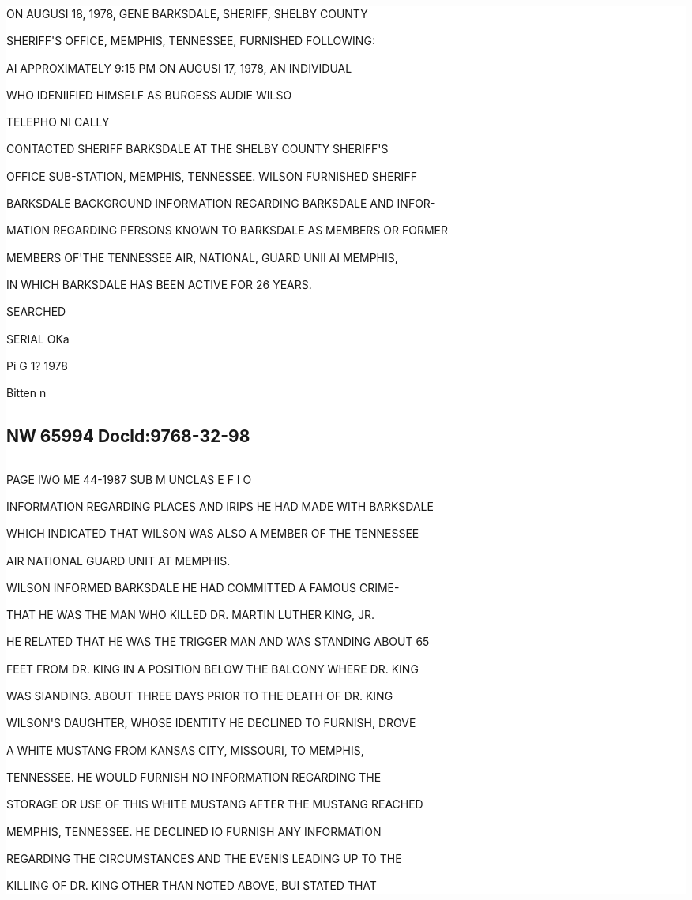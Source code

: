 ON AUGUSI 18, 1978, GENE BARKSDALE, SHERIFF, SHELBY COUNTY

SHERIFF'S OFFICE, MEMPHIS, TENNESSEE, FURNISHED FOLLOWING:

AI APPROXIMATELY 9:15 PM ON AUGUSI 17, 1978, AN INDIVIDUAL

WHO IDENIIFIED HIMSELF AS BURGESS AUDIE WILSO

TELEPHO NI CALLY

CONTACTED SHERIFF BARKSDALE AT THE SHELBY COUNTY SHERIFF'S

OFFICE SUB-STATION, MEMPHIS, TENNESSEE. WILSON FURNISHED SHERIFF

BARKSDALE BACKGROUND INFORMATION REGARDING BARKSDALE AND INFOR-

MATION REGARDING PERSONS KNOWN TO BARKSDALE AS MEMBERS OR FORMER

MEMBERS OF'THE TENNESSEE AIR, NATIONAL, GUARD UNII AI MEMPHIS,

IN WHICH BARKSDALE HAS BEEN ACTIVE FOR 26 YEARS.

SEARCHED

SERIAL OKa

Pi G 1? 1978

Bitten n

NW 65994 Docld:9768-32-98
---

##
PAGE IWO ME 44-1987 SUB M UNCLAS E F I O

INFORMATION REGARDING PLACES AND IRIPS HE HAD MADE WITH BARKSDALE

WHICH INDICATED THAT WILSON WAS ALSO A MEMBER OF THE TENNESSEE

AIR NATIONAL GUARD UNIT AT MEMPHIS.

WILSON INFORMED BARKSDALE HE HAD COMMITTED A FAMOUS CRIME-

THAT HE WAS THE MAN WHO KILLED DR. MARTIN LUTHER KING, JR.

HE RELATED THAT HE WAS THE TRIGGER MAN AND WAS STANDING ABOUT 65

FEET FROM DR. KING IN A POSITION BELOW THE BALCONY WHERE DR. KING

WAS SIANDING. ABOUT THREE DAYS PRIOR TO THE DEATH OF DR. KING

WILSON'S DAUGHTER, WHOSE IDENTITY HE DECLINED TO FURNISH, DROVE

A WHITE MUSTANG FROM KANSAS CITY, MISSOURI, TO MEMPHIS,

TENNESSEE. HE WOULD FURNISH NO INFORMATION REGARDING THE

STORAGE OR USE OF THIS WHITE MUSTANG AFTER THE MUSTANG REACHED

MEMPHIS, TENNESSEE. HE DECLINED IO FURNISH ANY INFORMATION

REGARDING THE CIRCUMSTANCES AND THE EVENIS LEADING UP TO THE

KILLING OF DR. KING OTHER THAN NOTED ABOVE, BUI STATED THAT

